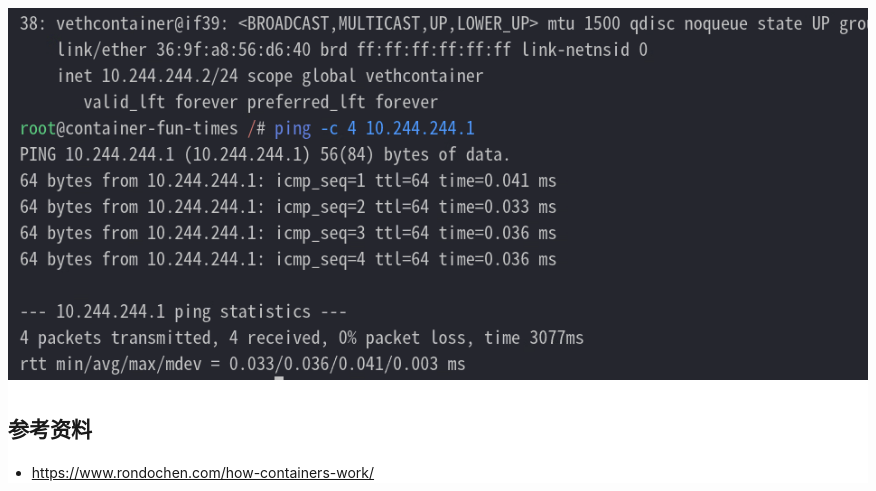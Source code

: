 ![image-20240801182425652](./.assets/模拟容器实现/image-20240801182425652.png)



## 参考资料

- <https://www.rondochen.com/how-containers-work/>


